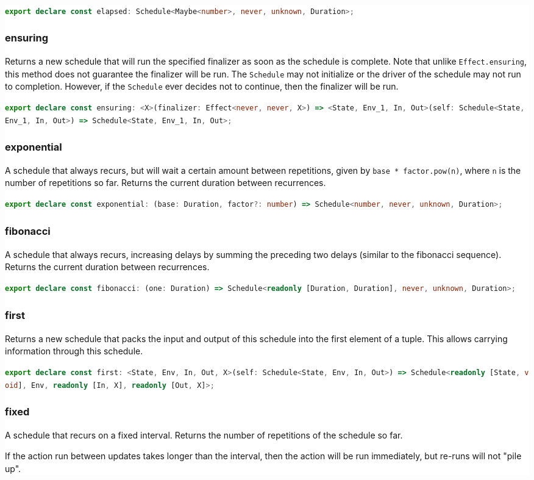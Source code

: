 ```ts
export declare const elapsed: Schedule<Maybe<number>, never, unknown, Duration>;
```

### ensuring

Returns a new schedule that will run the specified finalizer as soon as the
schedule is complete. Note that unlike `Effect.ensuring`, this method does not
guarantee the finalizer will be run. The `Schedule` may not initialize or
the driver of the schedule may not run to completion. However, if the
`Schedule` ever decides not to continue, then the finalizer will be run.

```ts
export declare const ensuring: <X>(finalizer: Effect<never, never, X>) => <State, Env_1, In, Out>(self: Schedule<State, Env_1, In, Out>) => Schedule<State, Env_1, In, Out>;
```

### exponential

A schedule that always recurs, but will wait a certain amount between
repetitions, given by `base * factor.pow(n)`, where `n` is the number of
repetitions so far. Returns the current duration between recurrences.

```ts
export declare const exponential: (base: Duration, factor?: number) => Schedule<number, never, unknown, Duration>;
```

### fibonacci

A schedule that always recurs, increasing delays by summing the preceding
two delays (similar to the fibonacci sequence). Returns the current
duration between recurrences.

```ts
export declare const fibonacci: (one: Duration) => Schedule<readonly [Duration, Duration], never, unknown, Duration>;
```

### first

Returns a new schedule that packs the input and output of this schedule
into the first element of a tuple. This allows carrying information through
this schedule.

```ts
export declare const first: <State, Env, In, Out, X>(self: Schedule<State, Env, In, Out>) => Schedule<readonly [State, void], Env, readonly [In, X], readonly [Out, X]>;
```

### fixed

A schedule that recurs on a fixed interval. Returns the number of
repetitions of the schedule so far.

If the action run between updates takes longer than the interval, then the
action will be run immediately, but re-runs will not "pile up".
